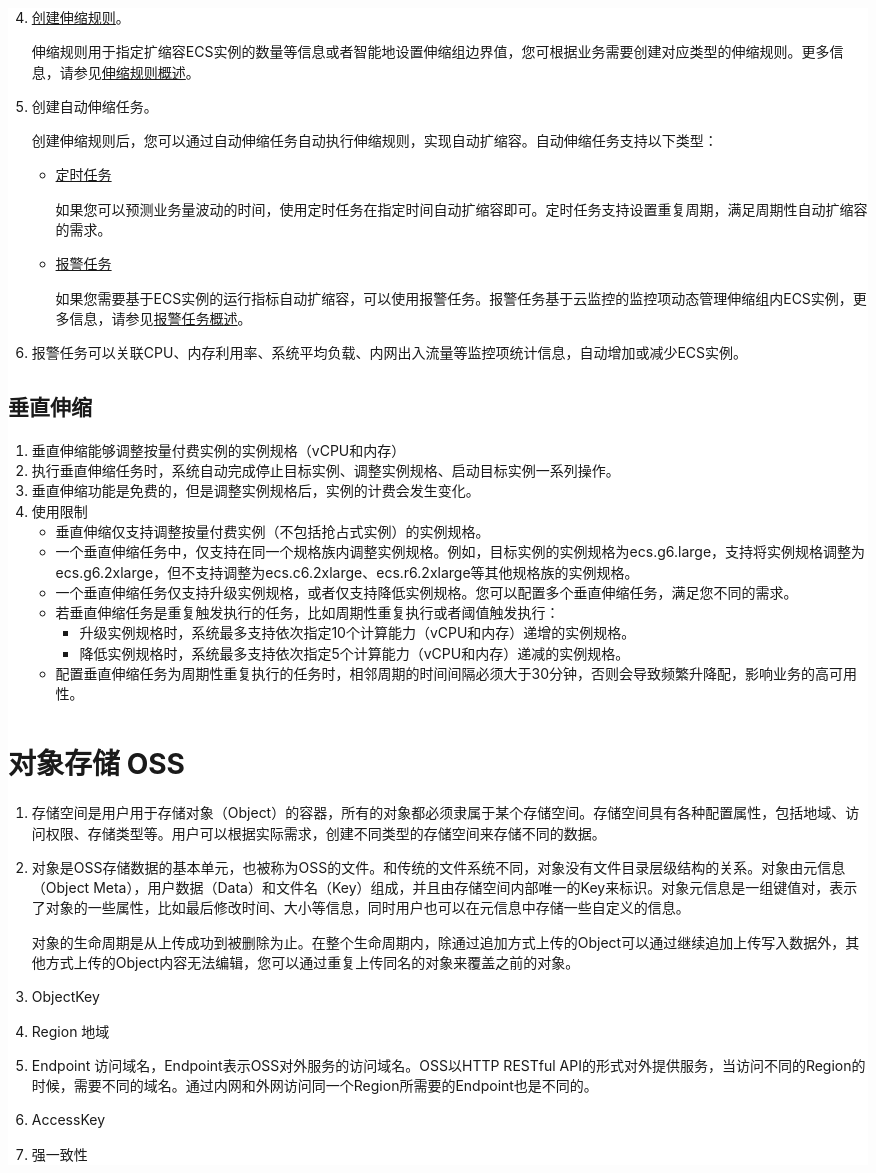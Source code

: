 4. [创建伸缩规则](https://help.aliyun.com/document_detail/25893.htm#concept-nyt-kpw-rfb)。

    伸缩规则用于指定扩缩容ECS实例的数量等信息或者智能地设置伸缩组边界值，您可根据业务需要创建对应类型的伸缩规则。更多信息，请参见[伸缩规则概述](https://help.aliyun.com/document_detail/119069.htm#concept-isb-scd-11db)。

5. 创建自动伸缩任务。

    创建伸缩规则后，您可以通过自动伸缩任务自动执行伸缩规则，实现自动扩缩容。自动伸缩任务支持以下类型：

    - [定时任务](https://help.aliyun.com/document_detail/25904.htm#concept-25904-zh)

        如果您可以预测业务量波动的时间，使用定时任务在指定时间自动扩缩容即可。定时任务支持设置重复周期，满足周期性自动扩缩容的需求。

    - [报警任务](https://help.aliyun.com/document_detail/25907.htm#concept-och-fzd-sfb)

        如果您需要基于ECS实例的运行指标自动扩缩容，可以使用报警任务。报警任务基于云监控的监控项动态管理伸缩组内ECS实例，更多信息，请参见[报警任务概述](https://help.aliyun.com/document_detail/74853.htm#concept-w5s-m1d-sfb)。
    
6. 报警任务可以关联CPU、内存利用率、系统平均负载、内网出入流量等监控项统计信息，自动增加或减少ECS实例。

## 垂直伸缩

1. 垂直伸缩能够调整按量付费实例的实例规格（vCPU和内存）
2. 执行垂直伸缩任务时，系统自动完成停止目标实例、调整实例规格、启动目标实例一系列操作。
3. 垂直伸缩功能是免费的，但是调整实例规格后，实例的计费会发生变化。
4. 使用限制
    - 垂直伸缩仅支持调整按量付费实例（不包括抢占式实例）的实例规格。
    - 一个垂直伸缩任务中，仅支持在同一个规格族内调整实例规格。例如，目标实例的实例规格为ecs.g6.large，支持将实例规格调整为ecs.g6.2xlarge，但不支持调整为ecs.c6.2xlarge、ecs.r6.2xlarge等其他规格族的实例规格。
    - 一个垂直伸缩任务仅支持升级实例规格，或者仅支持降低实例规格。您可以配置多个垂直伸缩任务，满足您不同的需求。
    - 若垂直伸缩任务是重复触发执行的任务，比如周期性重复执行或者阈值触发执行：
        - 升级实例规格时，系统最多支持依次指定10个计算能力（vCPU和内存）递增的实例规格。
        - 降低实例规格时，系统最多支持依次指定5个计算能力（vCPU和内存）递减的实例规格。
    - 配置垂直伸缩任务为周期性重复执行的任务时，相邻周期的时间间隔必须大于30分钟，否则会导致频繁升降配，影响业务的高可用性。

# 对象存储 OSS

1. 存储空间是用户用于存储对象（Object）的容器，所有的对象都必须隶属于某个存储空间。存储空间具有各种配置属性，包括地域、访问权限、存储类型等。用户可以根据实际需求，创建不同类型的存储空间来存储不同的数据。

2. 对象是OSS存储数据的基本单元，也被称为OSS的文件。和传统的文件系统不同，对象没有文件目录层级结构的关系。对象由元信息（Object Meta），用户数据（Data）和文件名（Key）组成，并且由存储空间内部唯一的Key来标识。对象元信息是一组键值对，表示了对象的一些属性，比如最后修改时间、大小等信息，同时用户也可以在元信息中存储一些自定义的信息。

    对象的生命周期是从上传成功到被删除为止。在整个生命周期内，除通过追加方式上传的Object可以通过继续追加上传写入数据外，其他方式上传的Object内容无法编辑，您可以通过重复上传同名的对象来覆盖之前的对象。

3. ObjectKey

4. Region 地域

5. Endpoint 访问域名，Endpoint表示OSS对外服务的访问域名。OSS以HTTP RESTful API的形式对外提供服务，当访问不同的Region的时候，需要不同的域名。通过内网和外网访问同一个Region所需要的Endpoint也是不同的。

6. AccessKey

7. 强一致性
